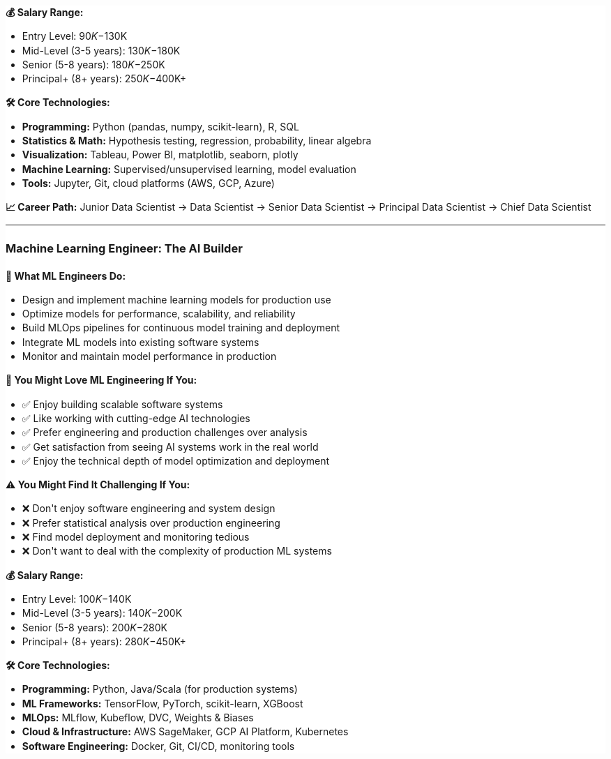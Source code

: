 **💰 Salary Range:**

- Entry Level: $90K-$130K
- Mid-Level (3-5 years): $130K-$180K
- Senior (5-8 years): $180K-$250K
- Principal+ (8+ years): $250K-$400K+

**🛠️ Core Technologies:**

- **Programming:** Python (pandas, numpy, scikit-learn), R, SQL
- **Statistics & Math:** Hypothesis testing, regression, probability, linear algebra
- **Visualization:** Tableau, Power BI, matplotlib, seaborn, plotly
- **Machine Learning:** Supervised/unsupervised learning, model evaluation
- **Tools:** Jupyter, Git, cloud platforms (AWS, GCP, Azure)

**📈 Career Path:**
Junior Data Scientist → Data Scientist → Senior Data Scientist → Principal Data Scientist → Chief Data Scientist

---

### Machine Learning Engineer: The AI Builder

**🤖 What ML Engineers Do:**

- Design and implement machine learning models for production use
- Optimize models for performance, scalability, and reliability
- Build MLOps pipelines for continuous model training and deployment
- Integrate ML models into existing software systems
- Monitor and maintain model performance in production

**👤 You Might Love ML Engineering If You:**

- ✅ Enjoy building scalable software systems
- ✅ Like working with cutting-edge AI technologies
- ✅ Prefer engineering and production challenges over analysis
- ✅ Get satisfaction from seeing AI systems work in the real world
- ✅ Enjoy the technical depth of model optimization and deployment

**⚠️ You Might Find It Challenging If You:**

- ❌ Don't enjoy software engineering and system design
- ❌ Prefer statistical analysis over production engineering
- ❌ Find model deployment and monitoring tedious
- ❌ Don't want to deal with the complexity of production ML systems

**💰 Salary Range:**

- Entry Level: $100K-$140K
- Mid-Level (3-5 years): $140K-$200K
- Senior (5-8 years): $200K-$280K
- Principal+ (8+ years): $280K-$450K+

**🛠️ Core Technologies:**

- **Programming:** Python, Java/Scala (for production systems)
- **ML Frameworks:** TensorFlow, PyTorch, scikit-learn, XGBoost
- **MLOps:** MLflow, Kubeflow, DVC, Weights & Biases
- **Cloud & Infrastructure:** AWS SageMaker, GCP AI Platform, Kubernetes
- **Software Engineering:** Docker, Git, CI/CD, monitoring tools
